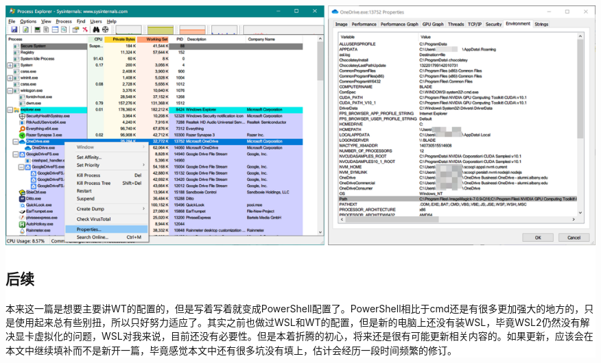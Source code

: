 ![Picture1](/img/2020010906.png)

## 后续

本来这一篇是想要主要讲WT的配置的，但是写着写着就变成PowerShell配置了。PowerShell相比于cmd还是有很多更加强大的地方的，只是使用起来总有些别扭，所以只好努力适应了。其实之前也做过WSL和WT的配置，但是新的电脑上还没有装WSL，毕竟WSL2仍然没有解决显卡虚拟化的问题，WSL对我来说，目前还没有必要性。但是本着折腾的初心，将来还是很有可能更新相关内容的。如果更新，应该会在本文中继续填补而不是新开一篇，毕竟感觉本文中还有很多坑没有填上，估计会经历一段时间频繁的修订。
